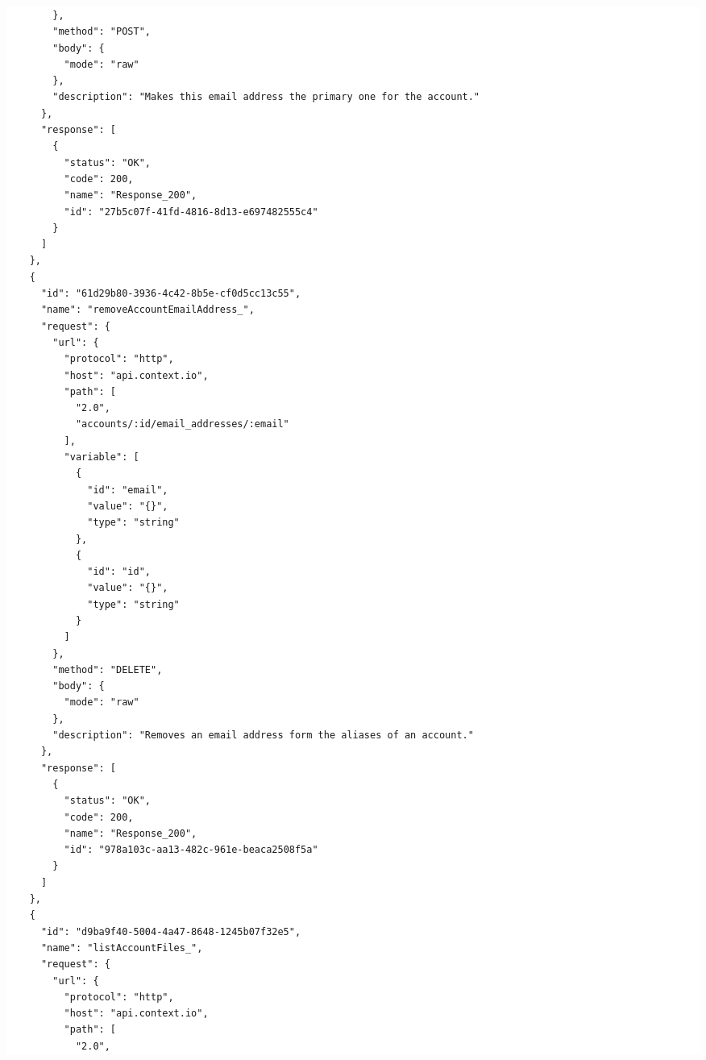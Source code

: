             },
            "method": "POST",
            "body": {
              "mode": "raw"
            },
            "description": "Makes this email address the primary one for the account."
          },
          "response": [
            {
              "status": "OK",
              "code": 200,
              "name": "Response_200",
              "id": "27b5c07f-41fd-4816-8d13-e697482555c4"
            }
          ]
        },
        {
          "id": "61d29b80-3936-4c42-8b5e-cf0d5cc13c55",
          "name": "removeAccountEmailAddress_",
          "request": {
            "url": {
              "protocol": "http",
              "host": "api.context.io",
              "path": [
                "2.0",
                "accounts/:id/email_addresses/:email"
              ],
              "variable": [
                {
                  "id": "email",
                  "value": "{}",
                  "type": "string"
                },
                {
                  "id": "id",
                  "value": "{}",
                  "type": "string"
                }
              ]
            },
            "method": "DELETE",
            "body": {
              "mode": "raw"
            },
            "description": "Removes an email address form the aliases of an account."
          },
          "response": [
            {
              "status": "OK",
              "code": 200,
              "name": "Response_200",
              "id": "978a103c-aa13-482c-961e-beaca2508f5a"
            }
          ]
        },
        {
          "id": "d9ba9f40-5004-4a47-8648-1245b07f32e5",
          "name": "listAccountFiles_",
          "request": {
            "url": {
              "protocol": "http",
              "host": "api.context.io",
              "path": [
                "2.0",